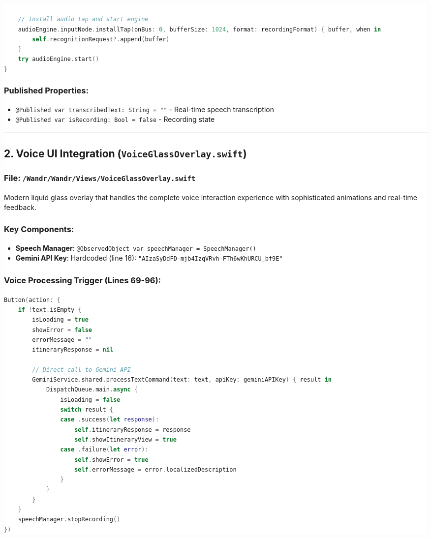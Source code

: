 ```swift
    
    // Install audio tap and start engine
    audioEngine.inputNode.installTap(onBus: 0, bufferSize: 1024, format: recordingFormat) { buffer, when in
        self.recognitionRequest?.append(buffer)
    }
    try audioEngine.start()
}
```

### **Published Properties**:
- `@Published var transcribedText: String = ""` - Real-time speech transcription
- `@Published var isRecording: Bool = false` - Recording state

---

## 2. Voice UI Integration (`VoiceGlassOverlay.swift`)

### **File**: `/Wandr/Wandr/Views/VoiceGlassOverlay.swift`

Modern liquid glass overlay that handles the complete voice interaction experience with sophisticated animations and real-time feedback.

### **Key Components**:
- **Speech Manager**: `@ObservedObject var speechManager = SpeechManager()`
- **Gemini API Key**: Hardcoded (line 16): `"AIzaSyDdFD-mjb4IzqVRvh-FTh6wKhURCU_bf9E"`

### **Voice Processing Trigger** (Lines 69-96):
```swift
Button(action: {
    if !text.isEmpty {
        isLoading = true
        showError = false
        errorMessage = ""
        itineraryResponse = nil
        
        // Direct call to Gemini API
        GeminiService.shared.processTextCommand(text: text, apiKey: geminiAPIKey) { result in
            DispatchQueue.main.async {
                isLoading = false
                switch result {
                case .success(let response):
                    self.itineraryResponse = response
                    self.showItineraryView = true
                case .failure(let error):
                    self.showError = true
                    self.errorMessage = error.localizedDescription
                }
            }
        }
    }
    speechManager.stopRecording()
})
```

